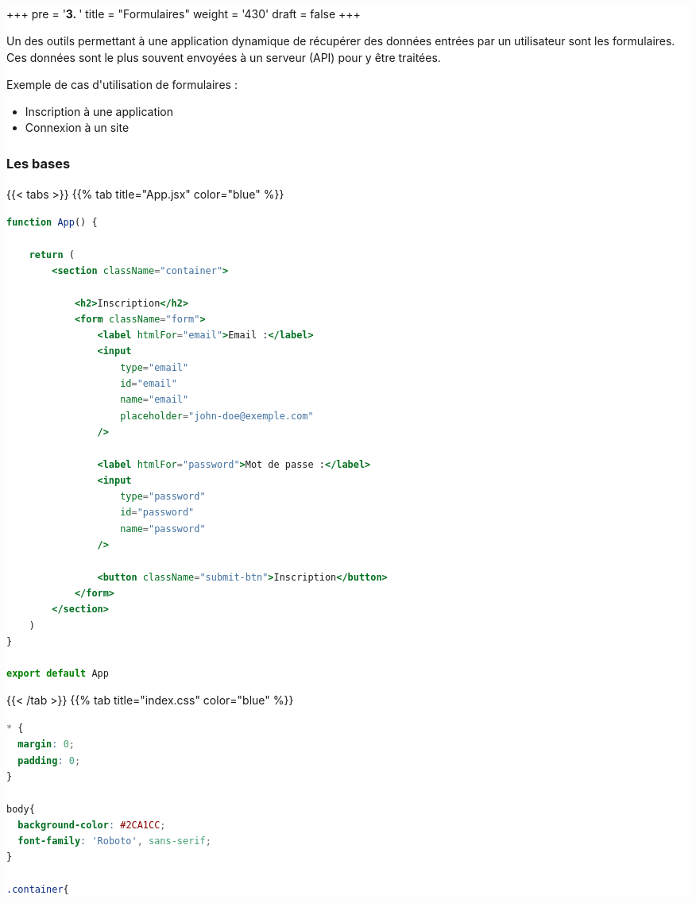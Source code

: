 +++
pre = '<b>3. </b>'
title = "Formulaires"
weight = '430'
draft = false 
+++

Un des outils permettant à une application dynamique de récupérer des données entrées par un utilisateur sont les formulaires. Ces données sont le plus souvent envoyées à un serveur (API) pour y être traitées.

Exemple de cas d'utilisation de formulaires : 
+ Inscription à une application
+ Connexion à un site



### Les bases

{{< tabs >}}
{{% tab title="App.jsx" color="blue" %}}
```jsx
function App() {

    return (
        <section className="container">
            
            <h2>Inscription</h2>
            <form className="form">
                <label htmlFor="email">Email :</label>
                <input 
                    type="email" 
                    id="email" 
                    name="email" 
                    placeholder="john-doe@exemple.com"
                />

                <label htmlFor="password">Mot de passe :</label>
                <input 
                    type="password" 
                    id="password" 
                    name="password"
                />
                
                <button className="submit-btn">Inscription</button>
            </form>
        </section>
    )
}

export default App
```
{{< /tab >}}
{{% tab title="index.css" color="blue" %}}
```css
* {
  margin: 0;
  padding: 0;
}

body{ 
  background-color: #2CA1CC;
  font-family: 'Roboto', sans-serif;
}

.container{
```